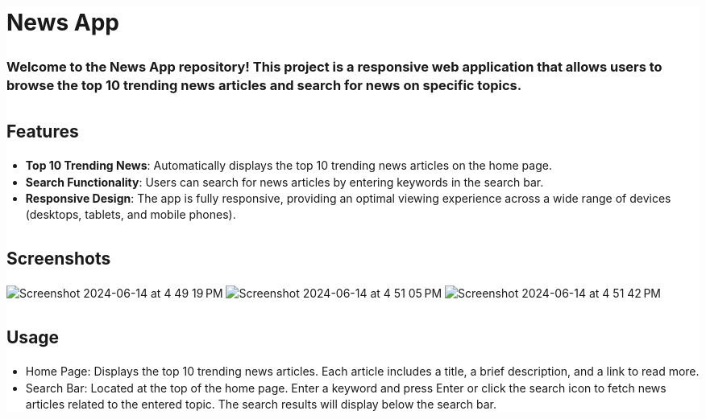 # News App
### Welcome to the News App repository! This project is a responsive web application that allows users to browse the top 10 trending news articles and search for news on specific topics.
## Features
  - **Top 10 Trending News**: Automatically displays the top 10 trending news articles on the home page.
  - **Search Functionality**: Users can search for news articles by entering keywords in the search bar.
  - **Responsive Design**: The app is fully responsive, providing an optimal viewing experience across a wide range of devices (desktops, tablets, and mobile phones).
    
## Screenshots
<img width="1440" alt="Screenshot 2024-06-14 at 4 49 19 PM" src="https://github.com/AryanTele/newsapp/assets/58328909/f0313486-c94b-4178-b9e3-cd988aa622bf">

<img width="1440" alt="Screenshot 2024-06-14 at 4 51 05 PM" src="https://github.com/AryanTele/newsapp/assets/58328909/f73545e0-8655-4db1-8986-3e3013600462">

<img width="419" alt="Screenshot 2024-06-14 at 4 51 42 PM" src="https://github.com/AryanTele/newsapp/assets/58328909/8023006f-a2f8-4c27-b482-b6ef8e77ab16">

## Usage
  - Home Page:
  Displays the top 10 trending news articles.
  Each article includes a title, a brief description, and a link to read more.
  - Search Bar:
  Located at the top of the home page.
  Enter a keyword and press Enter or click the search icon to fetch news articles related to the entered topic.
  The search results will display below the search bar.
